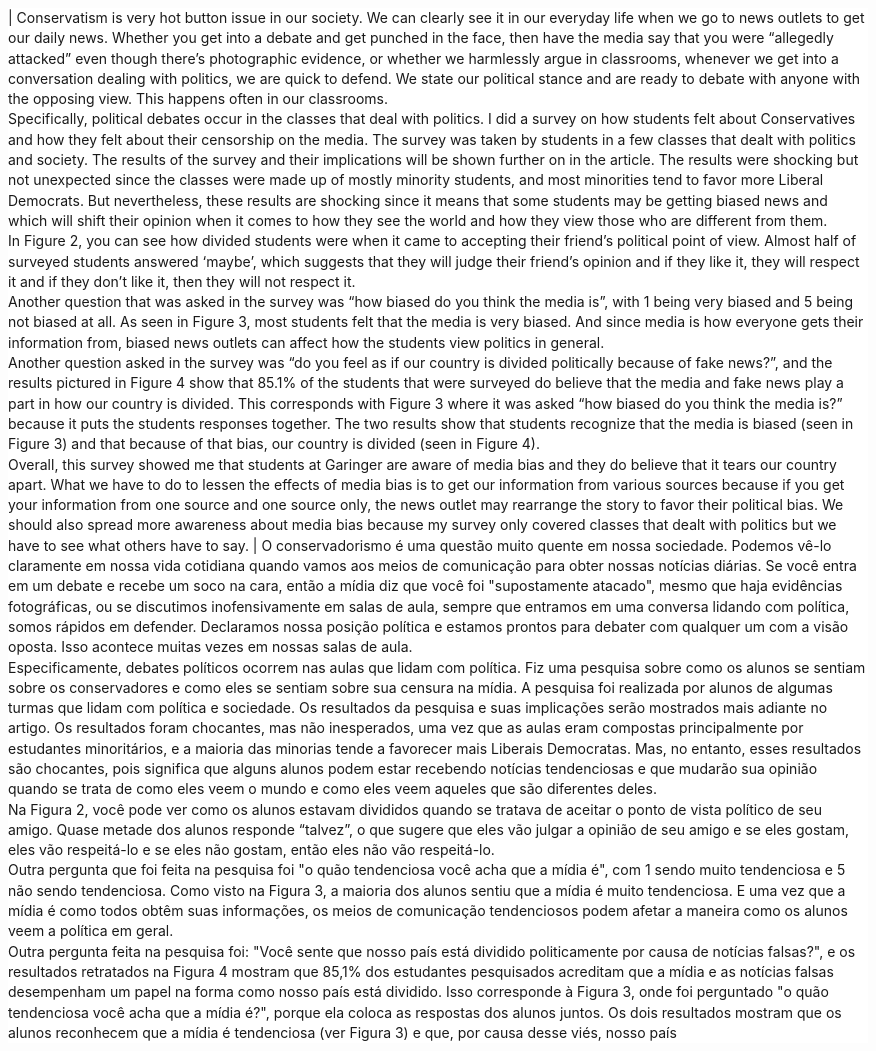 | Conservatism is very hot button issue in our society. We can clearly see it in our everyday life when we go to news outlets to get our daily news. Whether you get into a debate and get punched in the face, then have the media say that you were “allegedly attacked” even though there’s photographic evidence, or whether we harmlessly argue in classrooms, whenever we get into a conversation dealing with politics, we are quick to defend. We state our political stance and are ready to debate with anyone with the opposing view. This happens often in our classrooms.<br/>Specifically, political debates occur in the classes that deal with politics. I did a survey on how students felt about Conservatives and how they felt about their censorship on the media. The survey was taken by students in a few classes that dealt with politics and society. The results of the survey and their implications will be shown further on in the article. The results were shocking but not unexpected since the classes were made up of mostly minority students, and most minorities tend to favor more Liberal Democrats. But nevertheless, these results are shocking since it means that some students may be getting biased news and which will shift their opinion when it comes to how they see the world and how they view those who are different from them.<br/>In Figure 2, you can see how divided students were when it came to accepting their friend’s political point of view. Almost half of surveyed students answered ‘maybe’, which suggests that they will judge their friend’s opinion and if they like it, they will respect it and if they don’t like it, then they will not respect it.<br/>Another question that was asked in the survey was “how biased do you think the media is”, with 1 being very biased and 5 being not biased at all. As seen in Figure 3, most students felt that the media is very biased. And since media is how everyone gets their information from, biased news outlets can affect how the students view politics in general.<br/>Another question asked in the survey was “do you feel as if our country is divided politically because of fake news?”, and the results pictured in Figure 4 show that 85.1% of the students that were surveyed do believe that the media and fake news play a part in how our country is divided. This corresponds with Figure 3 where it was asked “how biased do you think the media is?” because it puts the students responses together. The two results show that students recognize that the media is biased (seen in Figure 3) and that because of that bias, our country is divided (seen in Figure 4).<br/>Overall, this survey showed me that students at Garinger are aware of media bias and they do believe that it tears our country apart. What we have to do to lessen the effects of media bias is to get our information from various sources because if you get your information from one source and one source only, the news outlet may rearrange the story to favor their political bias. We should also spread more awareness about media bias because my survey only covered classes that dealt with politics but we have to see what others have to say. | O conservadorismo é uma questão muito quente em nossa sociedade. Podemos vê-lo claramente em nossa vida cotidiana quando vamos aos meios de comunicação para obter nossas notícias diárias. Se você entra em um debate e recebe um soco na cara, então a mídia diz que você foi "supostamente atacado", mesmo que haja evidências fotográficas, ou se discutimos inofensivamente em salas de aula, sempre que entramos em uma conversa lidando com política, somos rápidos em defender. Declaramos nossa posição política e estamos prontos para debater com qualquer um com a visão oposta. Isso acontece muitas vezes em nossas salas de aula.<br/>Especificamente, debates políticos ocorrem nas aulas que lidam com política. Fiz uma pesquisa sobre como os alunos se sentiam sobre os conservadores e como eles se sentiam sobre sua censura na mídia. A pesquisa foi realizada por alunos de algumas turmas que lidam com política e sociedade. Os resultados da pesquisa e suas implicações serão mostrados mais adiante no artigo. Os resultados foram chocantes, mas não inesperados, uma vez que as aulas eram compostas principalmente por estudantes minoritários, e a maioria das minorias tende a favorecer mais Liberais Democratas. Mas, no entanto, esses resultados são chocantes, pois significa que alguns alunos podem estar recebendo notícias tendenciosas e que mudarão sua opinião quando se trata de como eles veem o mundo e como eles veem aqueles que são diferentes deles.<br/>Na Figura 2, você pode ver como os alunos estavam divididos quando se tratava de aceitar o ponto de vista político de seu amigo. Quase metade dos alunos responde “talvez”, o que sugere que eles vão julgar a opinião de seu amigo e se eles gostam, eles vão respeitá-lo e se eles não gostam, então eles não vão respeitá-lo.<br/>Outra pergunta que foi feita na pesquisa foi "o quão tendenciosa você acha que a mídia é", com 1 sendo muito tendenciosa e 5 não sendo tendenciosa. Como visto na Figura 3, a maioria dos alunos sentiu que a mídia é muito tendenciosa. E uma vez que a mídia é como todos obtêm suas informações, os meios de comunicação tendenciosos podem afetar a maneira como os alunos veem a política em geral.<br/>Outra pergunta feita na pesquisa foi: "Você sente que nosso país está dividido politicamente por causa de notícias falsas?", e os resultados retratados na Figura 4 mostram que 85,1% dos estudantes pesquisados acreditam que a mídia e as notícias falsas desempenham um papel na forma como nosso país está dividido. Isso corresponde à Figura 3, onde foi perguntado "o quão tendenciosa você acha que a mídia é?", porque ela coloca as respostas dos alunos juntos. Os dois resultados mostram que os alunos reconhecem que a mídia é tendenciosa (ver Figura 3) e que, por causa desse viés, nosso país